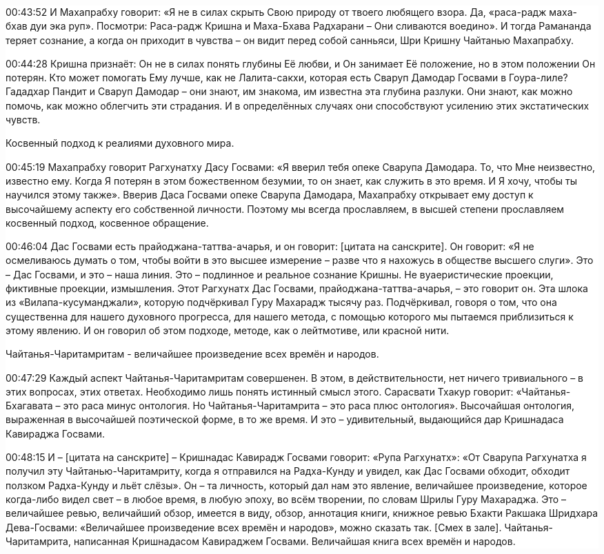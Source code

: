 00:43:52 И Махапрабху говорит: «Я не в силах скрыть Свою природу от твоего любящего взора. Да, «раса-радж маха-бхав дуи эка руп». Посмотри: Раса-радж Кришна и Маха-Бхава Радхарани – Они сливаются воедино». И тогда Рамананда теряет сознание, а когда он приходит в чувства – он видит перед собой санньяси, Шри Кришну Чайтанью Махапрабху.

00:44:28 Кришна признаёт: Он не в силах понять глубины Её любви, и Он занимает Её положение, но в этом положении Он потерян. Кто может помогать Ему лучше, как не Лалита-сакхи, которая есть Сваруп Дамодар Госвами в Гоура-лиле? Гададхар Пандит и Сваруп Дамодар – они знают, им знакома, им известна эта глубина разлуки. Они знают, как можно помочь, как можно облегчить эти страдания. И в определённых случаях они способствуют усилению этих экстатических чувств.

Косвенный подход к реалиями духовного мира.

00:45:19 Махапрабху говорит Рагхунатху Дасу Госвами: «Я вверил тебя опеке Сварупа Дамодара. То, что Мне неизвестно, известно ему. Когда Я потерян в этом божественном безумии, то он знает, как служить в это время. И Я хочу, чтобы ты научился этому также». Вверив Даса Госвами опеке Сварупа Дамодара, Махапрабху открывает ему доступ к высочайшему аспекту его собственной личности. Поэтому мы всегда прославляем, в высшей степени прославляем косвенный подход, косвенное обращение.

00:46:04 Дас Госвами есть прайоджана-таттва-ачарья, и он говорит: [цитата на санскрите]. Он говорит: «Я не осмеливаюсь думать о том, чтобы войти в это высшее измерение – разве что я нахожусь в обществе высшего слуги». Это – Дас Госвами, и это – наша линия. Это – подлинное и реальное сознание Кришны. Не вуаеристические проекции, фиктивные проекции, измышления. Этот Рагхунатх Дас Госвами, прайоджана-таттва-ачарья, – это говорит он. Эта шлока из «Вилапа-кусуманджали», которую подчёркивал Гуру Махарадж тысячу раз. Подчёркивал, говоря о том, что она существенна для нашего духовного прогресса, для нашего метода, с помощью которого мы пытаемся приблизиться к этому явлению. И он говорил об этом подходе, методе, как о лейтмотиве, или красной нити.

Чайтанья-Чаритамритам - величайшее произведение всех времён и народов.

00:47:29 Каждый аспект Чайтанья-Чаритамритам совершенен. В этом, в действительности, нет ничего тривиального – в этих вопросах, этих ответах. Необходимо лишь понять истинный смысл этого. Сарасвати Тхакур говорит: «Чайтанья-Бхагавата – это раса минус онтология. Но Чайтанья-Чаритамрита – это раса плюс онтология». Высочайшая онтология, выраженная в высочайшей поэтической форме, в то же время. И это – удивительный, выдающийся дар Кришнадаса Кавираджа Госвами.

00:48:15 И – [цитата на санскрите] – Кришнадас Кавирадж Госвами говорит: «Рупа Рагхунатх»: «От Сварупа Рагхунатха я получил эту Чайтанью-Чаритамриту, когда я отправился на Радха-Кунду и увидел, как Дас Госвами обходит, обходит ползком Радха-Кунду и льёт слёзы». Он – та личность, который дал нам это явление, величайшее произведение, которое когда-либо видел свет – в любое время, в любую эпоху, во всём творении, по словам Шрилы Гуру Махараджа. Это – величайшее ревью, величайший обзор, имеется в виду, обзор, аннотация книги, книжное ревью Бхакти Ракшака Шридхара Дева-Госвами: «Величайшее произведение всех времён и народов», можно сказать так. [Смех в зале]. Чайтанья-Чаритамрита, написанная Кришнадасом Кавираджем Госвами. Величайшая книга всех времён и народов.
